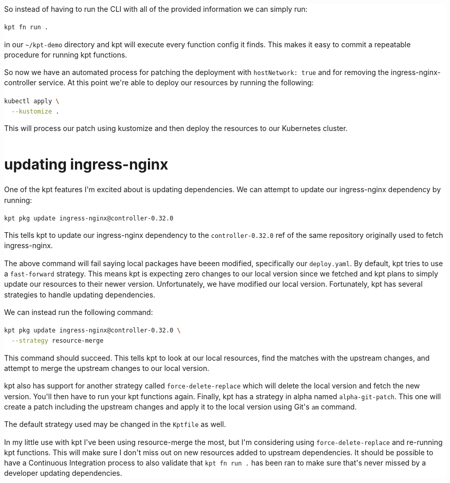 So instead of having to run the CLI with all of the provided information we can simply run:

```bash
kpt fn run .
```

in our `~/kpt-demo` directory and kpt will execute every function config it finds. This makes
it easy to commit a repeatable procedure for running kpt functions.

So now we have an automated process for patching the deployment with `hostNetwork: true` and
for removing the ingress-nginx-controller service. At this point we're able to deploy our
resources by running the following:

```bash
kubectl apply \
  --kustomize .
```

This will process our patch using kustomize and then deploy the resources to our Kubernetes
cluster.

# updating ingress-nginx

One of the kpt features I'm excited about is updating dependencies. We can attempt to update
our ingress-nginx dependency by running:

```bash
kpt pkg update ingress-nginx@controller-0.32.0
```

This tells kpt to update our ingress-nginx dependency to the `controller-0.32.0` ref of the
same repository originally used to fetch ingress-nginx.

The above command will fail saying local packages have beeen modified, specifically
our `deploy.yaml`. By default, kpt tries to use a `fast-forward` strategy. This means kpt is
expecting zero changes to our local version since we fetched and kpt plans to simply update
our resources to their newer version. Unfortunately, we have modified our local version.
Fortunately, kpt has several strategies to handle updating dependencies.

We can instead run the following command:

```bash
kpt pkg update ingress-nginx@controller-0.32.0 \
  --strategy resource-merge
```

This command should succeed. This tells kpt to look at our local resources, find the matches
with the upstream changes, and attempt to merge the upstream changes to our local version.

kpt also has support for another strategy called `force-delete-replace` which will delete the
local version and fetch the new version. You'll then have to run your kpt functions again.
Finally, kpt has a strategy in alpha named `alpha-git-patch`. This one will create a patch
including the upstream changes and apply it to the local version using Git's `am` command.

The default strategy used may be changed in the `Kptfile` as well.

In my little use with kpt I've been using resource-merge the most, but I'm considering using
`force-delete-replace` and re-running kpt functions. This will make sure I don't miss out on
new resources added to upstream dependencies. It should be possible to have a Continuous
Integration process to also validate that `kpt fn run .` has been ran to make sure that's
never missed by a developer updating dependencies.
